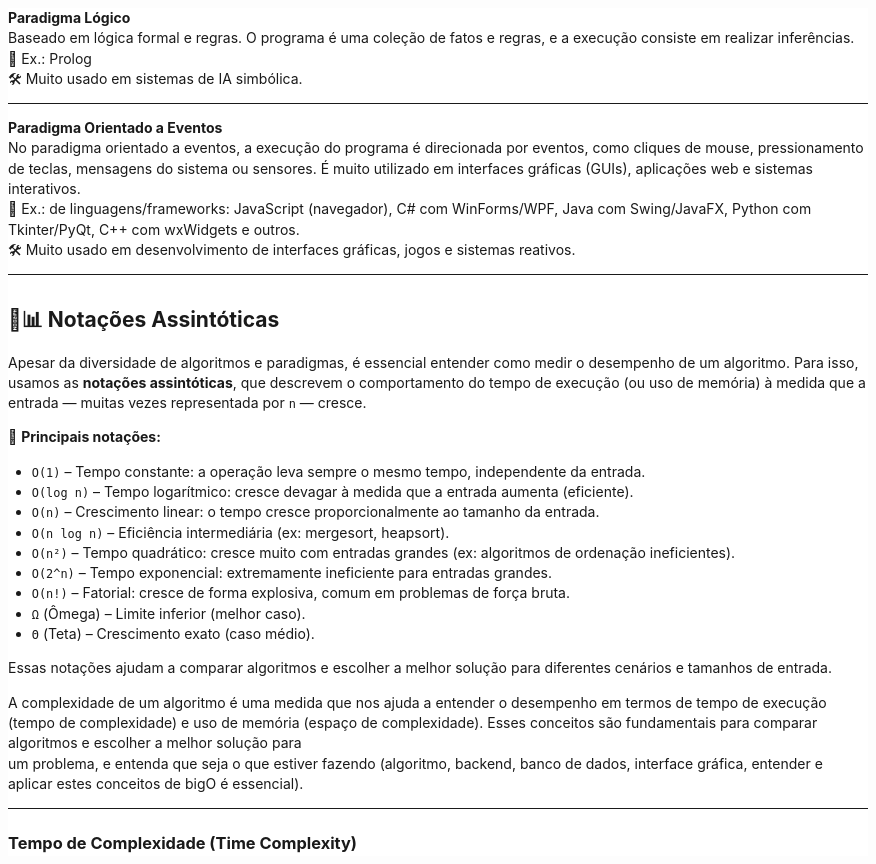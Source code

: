 
**Paradigma Lógico**  
Baseado em lógica formal e regras. O programa é uma coleção de fatos e regras, e a execução consiste em realizar inferências.  
🔸 Ex.: Prolog  
🛠 Muito usado em sistemas de IA simbólica.

---

**Paradigma Orientado a Eventos**  
No paradigma orientado a eventos, a execução do programa é direcionada por eventos,
como cliques de mouse, pressionamento de teclas, mensagens do sistema ou sensores.
É muito utilizado em interfaces gráficas (GUIs), aplicações web e sistemas interativos.  
🔸 Ex.: de linguagens/frameworks: JavaScript (navegador), C# com WinForms/WPF,
Java com Swing/JavaFX, Python com Tkinter/PyQt, C++ com wxWidgets e outros.  
🛠 Muito usado em desenvolvimento de interfaces gráficas, jogos e sistemas reativos.

---

## 📏📊 Notações Assintóticas

Apesar da diversidade de algoritmos e paradigmas, é essencial entender como medir o desempenho de um algoritmo.
Para isso, usamos as **notações assintóticas**, que descrevem o comportamento do tempo de execução (ou uso de memória)
à medida que a entrada — muitas vezes representada por `n` — cresce.

🔹 **Principais notações:**

- `O(1)` – Tempo constante: a operação leva sempre o mesmo tempo, independente da entrada.
- `O(log n)` – Tempo logarítmico: cresce devagar à medida que a entrada aumenta (eficiente).
- `O(n)` – Crescimento linear: o tempo cresce proporcionalmente ao tamanho da entrada.
- `O(n log n)` – Eficiência intermediária (ex: mergesort, heapsort).
- `O(n²)` – Tempo quadrático: cresce muito com entradas grandes (ex: algoritmos de ordenação ineficientes).
- `O(2^n)` – Tempo exponencial: extremamente ineficiente para entradas grandes.
- `O(n!)` – Fatorial: cresce de forma explosiva, comum em problemas de força bruta.
- `Ω` (Ômega) – Limite inferior (melhor caso).
- `Θ` (Teta) – Crescimento exato (caso médio).

Essas notações ajudam a comparar algoritmos e escolher a melhor solução para diferentes cenários e tamanhos de entrada.

A complexidade de um algoritmo é uma medida que nos ajuda a entender o desempenho em termos de tempo de execução
(tempo de complexidade) e uso de memória (espaço de complexidade).
Esses conceitos são fundamentais para comparar algoritmos e escolher a melhor solução para  
um problema, e entenda que seja o que estiver fazendo (algoritmo, backend, banco de dados,
interface gráfica, entender e aplicar estes conceitos de bigO é essencial).

---

### Tempo de Complexidade (Time Complexity)

